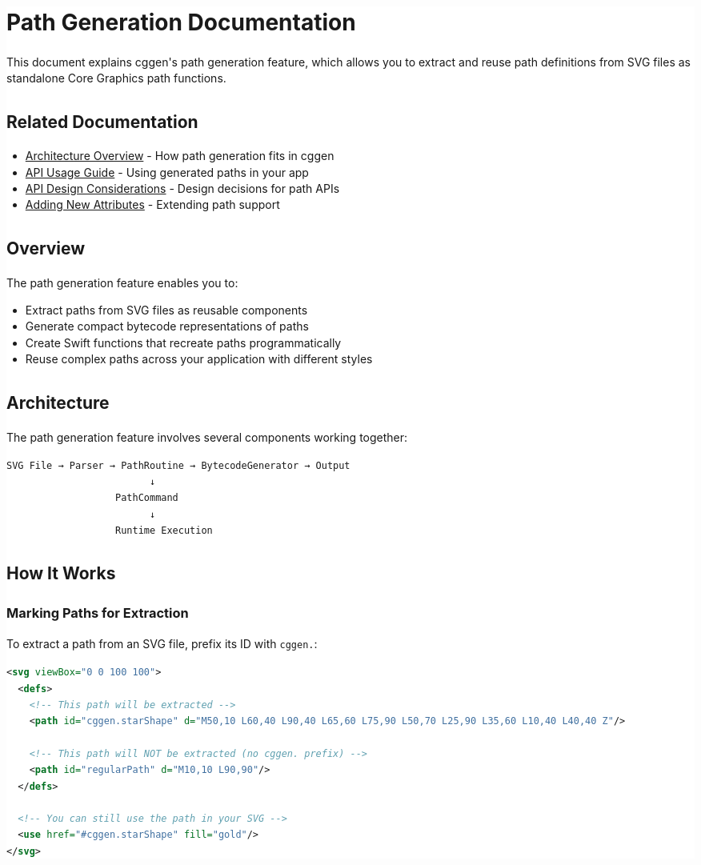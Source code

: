 # Path Generation Documentation

This document explains cggen's path generation feature, which allows you to extract and reuse path definitions from SVG files as standalone Core Graphics path functions.

## Related Documentation
- [Architecture Overview](architecture.md) - How path generation fits in cggen
- [API Usage Guide](api-usage-guide.md) - Using generated paths in your app
- [API Design Considerations](api-design-considerations.md) - Design decisions for path APIs
- [Adding New Attributes](adding-new-attribute.md) - Extending path support

## Overview

The path generation feature enables you to:
- Extract paths from SVG files as reusable components
- Generate compact bytecode representations of paths
- Create Swift functions that recreate paths programmatically
- Reuse complex paths across your application with different styles

## Architecture

The path generation feature involves several components working together:

```
SVG File → Parser → PathRoutine → BytecodeGenerator → Output
                         ↓
                   PathCommand
                         ↓
                   Runtime Execution
```

## How It Works

### Marking Paths for Extraction

To extract a path from an SVG file, prefix its ID with `cggen.`:

```xml
<svg viewBox="0 0 100 100">
  <defs>
    <!-- This path will be extracted -->
    <path id="cggen.starShape" d="M50,10 L60,40 L90,40 L65,60 L75,90 L50,70 L25,90 L35,60 L10,40 L40,40 Z"/>
    
    <!-- This path will NOT be extracted (no cggen. prefix) -->
    <path id="regularPath" d="M10,10 L90,90"/>
  </defs>
  
  <!-- You can still use the path in your SVG -->
  <use href="#cggen.starShape" fill="gold"/>
</svg>
```

